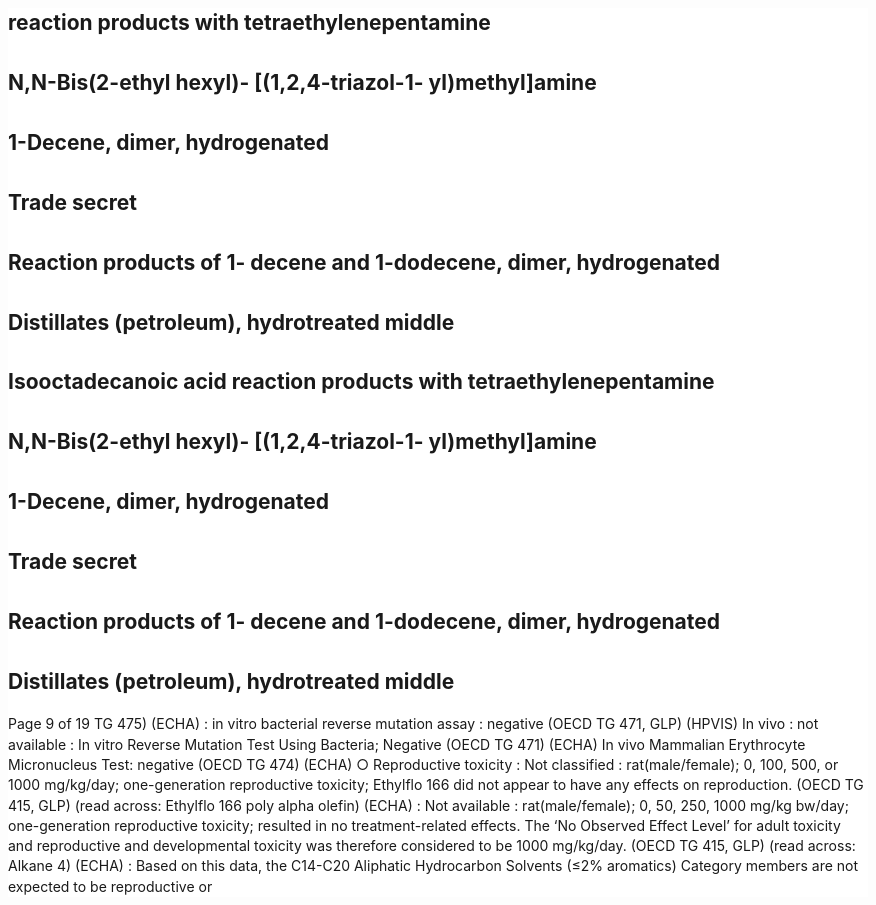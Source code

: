 reaction products with
tetraethylenepentamine
-
N,N-Bis(2-ethyl hexyl)-
[(1,2,4-triazol-1-
yl)methyl]amine
-
1-Decene, dimer,
hydrogenated
-
Trade secret
-
Reaction products of 1-
decene and 1-dodecene,
dimer, hydrogenated
-
Distillates (petroleum),
hydrotreated middle
-
Isooctadecanoic acid
reaction products with
tetraethylenepentamine
-
N,N-Bis(2-ethyl hexyl)-
[(1,2,4-triazol-1-
yl)methyl]amine
-
1-Decene, dimer,
hydrogenated
-
Trade secret
-
Reaction products of 1-
decene and 1-dodecene,
dimer, hydrogenated
-
Distillates (petroleum),
hydrotreated middle
-
Page 9 of 19
TG 475) (ECHA)
:
in vitro bacterial reverse mutation assay : negative (OECD TG 471, GLP) (HPVIS)
In vivo : not available
:
In vitro Reverse Mutation Test Using Bacteria; Negative (OECD TG 471) (ECHA)
In vivo Mammalian Erythrocyte Micronucleus Test: negative (OECD TG 474)
(ECHA)
○ Reproductive toxicity : Not classified
:
rat(male/female); 0, 100, 500, or 1000 mg/kg/day; one-generation reproductive
toxicity; Ethylflo 166 did not appear to have any effects on reproduction. (OECD
TG 415, GLP) (read across: Ethylflo 166 poly alpha olefin) (ECHA)
:
Not available
:
rat(male/female); 0, 50, 250, 1000 mg/kg bw/day; one-generation reproductive
toxicity; resulted in no treatment-related effects. The ‘No Observed Effect Level’
for adult toxicity and reproductive and developmental toxicity was therefore
considered to be 1000 mg/kg/day. (OECD TG 415, GLP) (read across: Alkane 4)
(ECHA)
:
Based on this data, the C14-C20 Aliphatic Hydrocarbon Solvents (≤2%
aromatics) Category members are not expected to be reproductive or